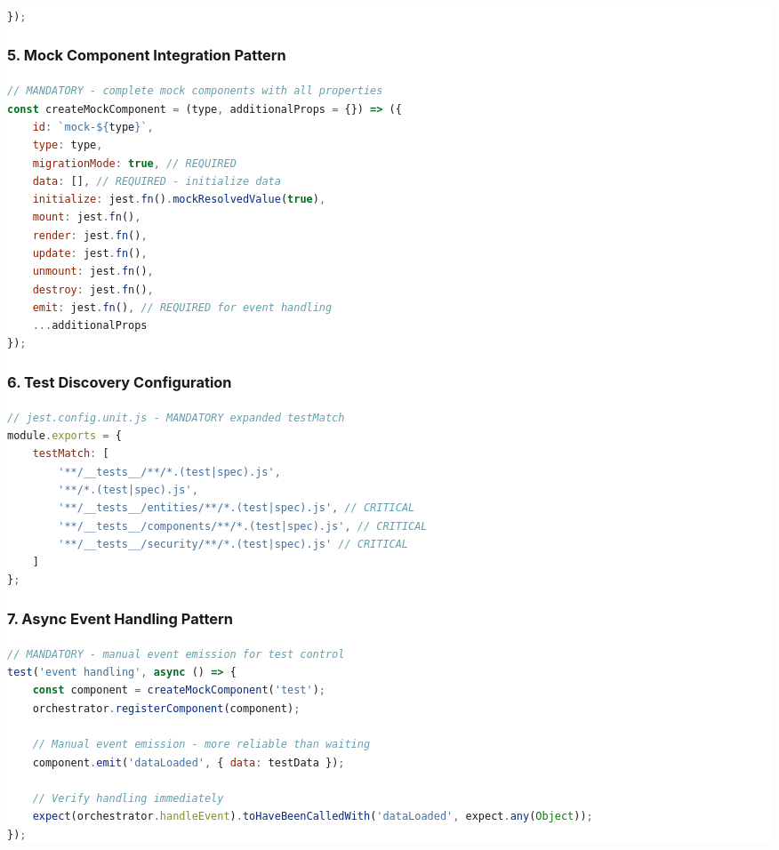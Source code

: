 ```javascript
});
```

### 5. Mock Component Integration Pattern
```javascript
// MANDATORY - complete mock components with all properties
const createMockComponent = (type, additionalProps = {}) => ({
    id: `mock-${type}`,
    type: type,
    migrationMode: true, // REQUIRED
    data: [], // REQUIRED - initialize data
    initialize: jest.fn().mockResolvedValue(true),
    mount: jest.fn(),
    render: jest.fn(),
    update: jest.fn(),
    unmount: jest.fn(),
    destroy: jest.fn(),
    emit: jest.fn(), // REQUIRED for event handling
    ...additionalProps
});
```

### 6. Test Discovery Configuration
```javascript
// jest.config.unit.js - MANDATORY expanded testMatch
module.exports = {
    testMatch: [
        '**/__tests__/**/*.(test|spec).js',
        '**/*.(test|spec).js',
        '**/__tests__/entities/**/*.(test|spec).js', // CRITICAL
        '**/__tests__/components/**/*.(test|spec).js', // CRITICAL
        '**/__tests__/security/**/*.(test|spec).js' // CRITICAL
    ]
};
```

### 7. Async Event Handling Pattern
```javascript
// MANDATORY - manual event emission for test control
test('event handling', async () => {
    const component = createMockComponent('test');
    orchestrator.registerComponent(component);
    
    // Manual event emission - more reliable than waiting
    component.emit('dataLoaded', { data: testData });
    
    // Verify handling immediately
    expect(orchestrator.handleEvent).toHaveBeenCalledWith('dataLoaded', expect.any(Object));
});
```
